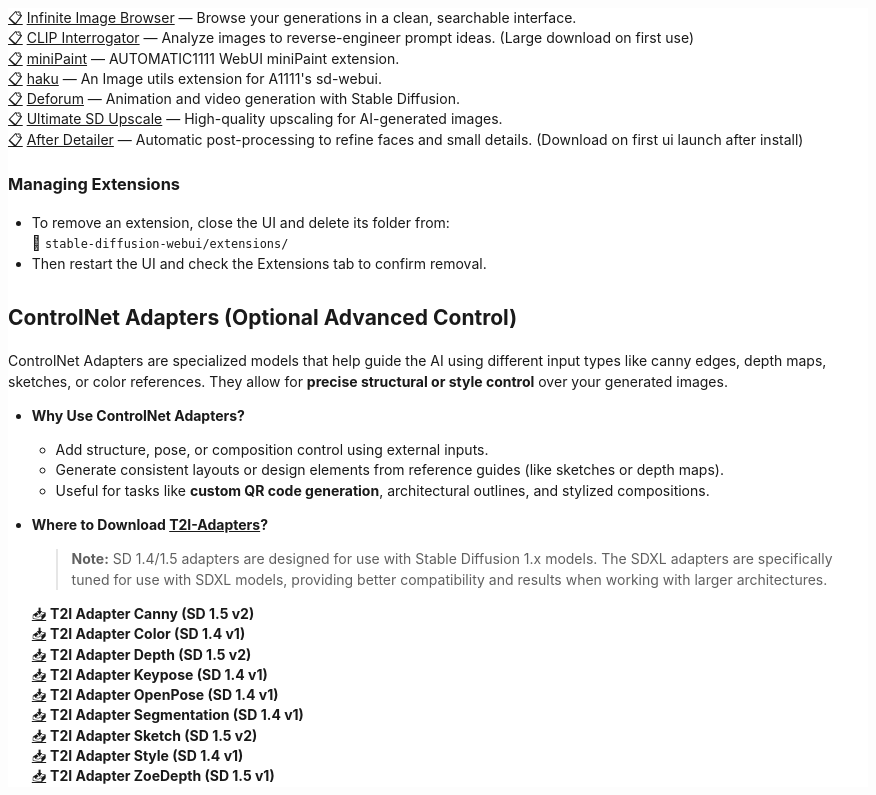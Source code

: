 [📋](https://github.com/zanllp/sd-webui-infinite-image-browsing.git) [Infinite Image Browser](https://github.com/zanllp/sd-webui-infinite-image-browsing) — Browse your generations in a clean, searchable interface.  
[📋](https://github.com/pharmapsychotic/clip-interrogator-ext.git) [CLIP Interrogator](https://github.com/pharmapsychotic/clip-interrogator-ext) — Analyze images to reverse-engineer prompt ideas. (Large download on first use)  
[📋](https://github.com/0Tick/a1111-mini-paint.git) [miniPaint](https://github.com/0Tick/a1111-mini-paint) — AUTOMATIC1111 WebUI miniPaint extension.  
[📋](https://github.com/KohakuBlueleaf/a1111-sd-webui-haku-img.git) [haku](https://github.com/KohakuBlueleaf/a1111-sd-webui-haku-img) — An Image utils extension for A1111's sd-webui.  
[📋](https://github.com/deforum-art/sd-webui-deforum.git) [Deforum](https://github.com/deforum-art/sd-webui-deforum) — Animation and video generation with Stable Diffusion.  
[📋](https://github.com/Coyote-A/ultimate-upscale-for-automatic1111.git) [Ultimate SD Upscale](https://github.com/Coyote-A/ultimate-upscale-for-automatic1111) — High-quality upscaling for AI-generated images.  
[📋](https://github.com/Bing-su/adetailer.git) [After Detailer](https://github.com/Bing-su/adetailer) — Automatic post-processing to refine faces and small details. (Download on first ui launch after install)  

### **Managing Extensions**  
- To remove an extension, close the UI and delete its folder from:  
  📂 `stable-diffusion-webui/extensions/`  
- Then restart the UI and check the Extensions tab to confirm removal.  


## **ControlNet Adapters (Optional Advanced Control)**  
ControlNet Adapters are specialized models that help guide the AI using different input types like canny edges, depth maps, sketches, or color references. They allow for **precise structural or style control** over your generated images.  

- **Why Use ControlNet Adapters?**  
  - Add structure, pose, or composition control using external inputs.  
  - Generate consistent layouts or design elements from reference guides (like sketches or depth maps).  
  - Useful for tasks like **custom QR code generation**, architectural outlines, and stylized compositions.  

- **Where to Download [T2I-Adapters](https://huggingface.co/TencentARC/T2I-Adapter)?**  

  > **Note:** SD 1.4/1.5 adapters are designed for use with Stable Diffusion 1.x models. The SDXL adapters are specifically tuned for use with SDXL models, providing better compatibility and results when working with larger architectures.

  [📥](https://huggingface.co/TencentARC/T2I-Adapter/resolve/main/models/t2iadapter_canny_sd15v2.pth) **T2I Adapter Canny (SD 1.5 v2)**  
  [📥](https://huggingface.co/TencentARC/T2I-Adapter/resolve/main/models/t2iadapter_color_sd14v1.pth) **T2I Adapter Color (SD 1.4 v1)**  
  [📥](https://huggingface.co/TencentARC/T2I-Adapter/resolve/main/models/t2iadapter_depth_sd15v2.pth) **T2I Adapter Depth (SD 1.5 v2)**  
  [📥](https://huggingface.co/TencentARC/T2I-Adapter/resolve/main/models/t2iadapter_keypose_sd14v1.pth) **T2I Adapter Keypose (SD 1.4 v1)**  
  [📥](https://huggingface.co/TencentARC/T2I-Adapter/resolve/main/models/t2iadapter_openpose_sd14v1.pth) **T2I Adapter OpenPose (SD 1.4 v1)**  
  [📥](https://huggingface.co/TencentARC/T2I-Adapter/resolve/main/models/t2iadapter_seg_sd14v1.pth) **T2I Adapter Segmentation (SD 1.4 v1)**  
  [📥](https://huggingface.co/TencentARC/T2I-Adapter/resolve/main/models/t2iadapter_sketch_sd15v2.pth) **T2I Adapter Sketch (SD 1.5 v2)**  
  [📥](https://huggingface.co/TencentARC/T2I-Adapter/resolve/main/models/t2iadapter_style_sd14v1.pth) **T2I Adapter Style (SD 1.4 v1)**  
  [📥](https://huggingface.co/TencentARC/T2I-Adapter/resolve/main/models/t2iadapter_zoedepth_sd15v1.pth) **T2I Adapter ZoeDepth (SD 1.5 v1)**  
